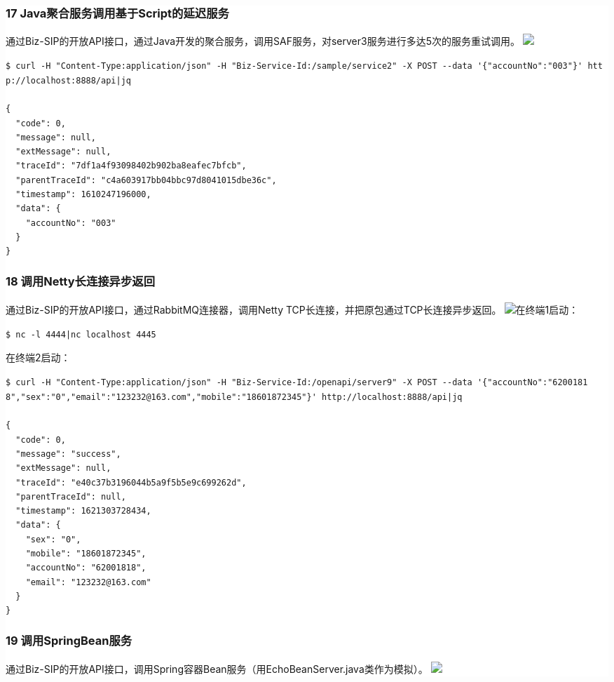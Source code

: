 ```shell
```
### 17 Java聚合服务调用基于Script的延迟服务
通过Biz-SIP的开放API接口，通过Java开发的聚合服务，调用SAF服务，对server3服务进行多达5次的服务重试调用。
![](2d025639c899667263b26120319031d1-20210924202701753.svg)

```shell
$ curl -H "Content-Type:application/json" -H "Biz-Service-Id:/sample/service2" -X POST --data '{"accountNo":"003"}' http://localhost:8888/api|jq

{
  "code": 0,
  "message": null,
  "extMessage": null,
  "traceId": "7df1a4f93098402b902ba8eafec7bfcb",
  "parentTraceId": "c4a603917bb04bbc97d8041015dbe36c",
  "timestamp": 1610247196000,
  "data": {
    "accountNo": "003"
  }
}
```
### 18 调用Netty长连接异步返回
通过Biz-SIP的开放API接口，通过RabbitMQ连接器，调用Netty TCP长连接，并把原包通过TCP长连接异步返回。
![](341e167db6560e43b060d0ab2418fda7.svg)在终端1启动：

```shell
$ nc -l 4444|nc localhost 4445
```
在终端2启动：
```shell
$ curl -H "Content-Type:application/json" -H "Biz-Service-Id:/openapi/server9" -X POST --data '{"accountNo":"62001818","sex":"0","email":"123232@163.com","mobile":"18601872345"}' http://localhost:8888/api|jq

{
  "code": 0,
  "message": "success",
  "extMessage": null,
  "traceId": "e40c37b3196044b5a9f5b5e9c699262d",
  "parentTraceId": null,
  "timestamp": 1621303728434,
  "data": {
    "sex": "0",
    "mobile": "18601872345",
    "accountNo": "62001818",
    "email": "123232@163.com"
  }
}
```
### 19 调用SpringBean服务
通过Biz-SIP的开放API接口，调用Spring容器Bean服务（用EchoBeanServer.java类作为模拟）。
![](65f37a65daf1bcf8bb0336876aee88e4.svg)
